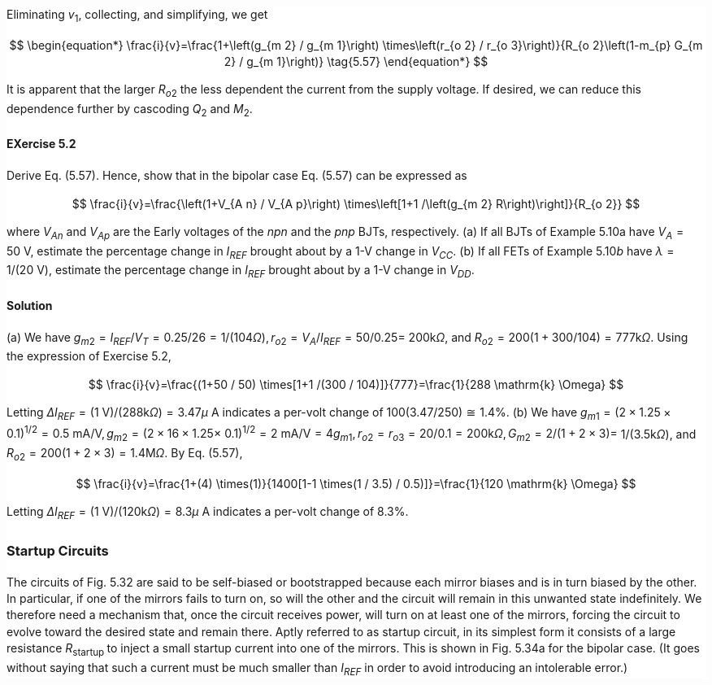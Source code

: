 Eliminating $v_{1}$, collecting, and simplifying, we get

$$
\begin{equation*}
\frac{i}{v}=\frac{1+\left(g_{m 2} / g_{m 1}\right) \times\left(r_{o 2} / r_{o 3}\right)}{R_{o 2}\left(1-m_{p} G_{m 2} / g_{m 1}\right)} \tag{5.57}
\end{equation*}
$$

It is apparent that the larger $R_{o 2}$ the less dependent the current from the supply voltage. If desired, we can reduce this dependence further by cascoding $Q_{2}$ and $M_{2}$.

#### EXercise 5.2

Derive Eq. (5.57). Hence, show that in the bipolar case Eq. (5.57) can be expressed as

$$
\frac{i}{v}=\frac{\left(1+V_{A n} / V_{A p}\right) \times\left[1+1 /\left(g_{m 2} R\right)\right]}{R_{o 2}}
$$

where $V_{A n}$ and $V_{A p}$ are the Early voltages of the $n p n$ and the $p n p$ BJTs, respectively.
(a) If all BJTs of Example 5.10a have $V_{A}=50 \mathrm{~V}$, estimate the percentage change in $I_{R E F}$ brought about by a 1-V change in $V_{C C}$.
(b) If all FETs of Example $5.10 b$ have $\lambda=1 /(20 \mathrm{~V})$, estimate the percentage change in $I_{R E F}$ brought about by a 1-V change in $V_{D D}$.

#### Solution

(a) We have $g_{m 2}=I_{R E F} / V_{T}=0.25 / 26=1 /(104 \Omega), r_{o 2}=V_{A} / I_{R E F}=50 / 0.25=$ $200 \mathrm{k} \Omega$, and $R_{o 2}=200(1+300 / 104)=777 \mathrm{k} \Omega$. Using the expression of Exercise 5.2,

$$
\frac{i}{v}=\frac{(1+50 / 50) \times[1+1 /(300 / 104)]}{777}=\frac{1}{288 \mathrm{k} \Omega}
$$

Letting $\Delta I_{R E F}=(1 \mathrm{~V}) /(288 \mathrm{k} \Omega)=3.47 \mu \mathrm{~A}$ indicates a per-volt change of $100(3.47 / 250) \cong 1.4 \%$.
(b) We have $g_{m 1}=(2 \times 1.25 \times 0.1)^{1 / 2}=0.5 \mathrm{~mA} / \mathrm{V}, g_{m 2}=(2 \times 16 \times 1.25 \times$ $0.1)^{1 / 2}=2 \mathrm{~mA} / \mathrm{V}=4 g_{m 1}, r_{o 2}=r_{o 3}=20 / 0.1=200 \mathrm{k} \Omega, G_{m 2}=2 /(1+2 \times 3)=$ $1 /(3.5 \mathrm{k} \Omega)$, and $R_{o 2}=200(1+2 \times 3)=1.4 \mathrm{M} \Omega$. By Eq. (5.57),

$$
\frac{i}{v}=\frac{1+(4) \times(1)}{1400[1-1 \times(1 / 3.5) / 0.5)]}=\frac{1}{120 \mathrm{k} \Omega}
$$

Letting $\Delta I_{R E F}=(1 \mathrm{~V}) /(120 \mathrm{k} \Omega)=8.3 \mu \mathrm{~A}$ indicates a per-volt change of $8.3 \%$.

### Startup Circuits

The circuits of Fig. 5.32 are said to be self-biased or bootstrapped because each mirror biases and is in turn biased by the other. In particular, if one of the mirrors fails to turn on, so will the other and the circuit will remain in this unwanted state indefinitely. We therefore need a mechanism that, once the circuit receives power, will turn on at least one of the mirrors, forcing the circuit to evolve toward the desired state and remain there. Aptly referred to as startup circuit, in its simplest form it consists of a large resistance $R_{\text {startup }}$ to inject a small startup current into one of the mirrors. This is shown in Fig. 5.34a for the bipolar case. (It goes without saying that such a current must be much smaller than $I_{R E F}$ in order to avoid introducing an intolerable error.)
